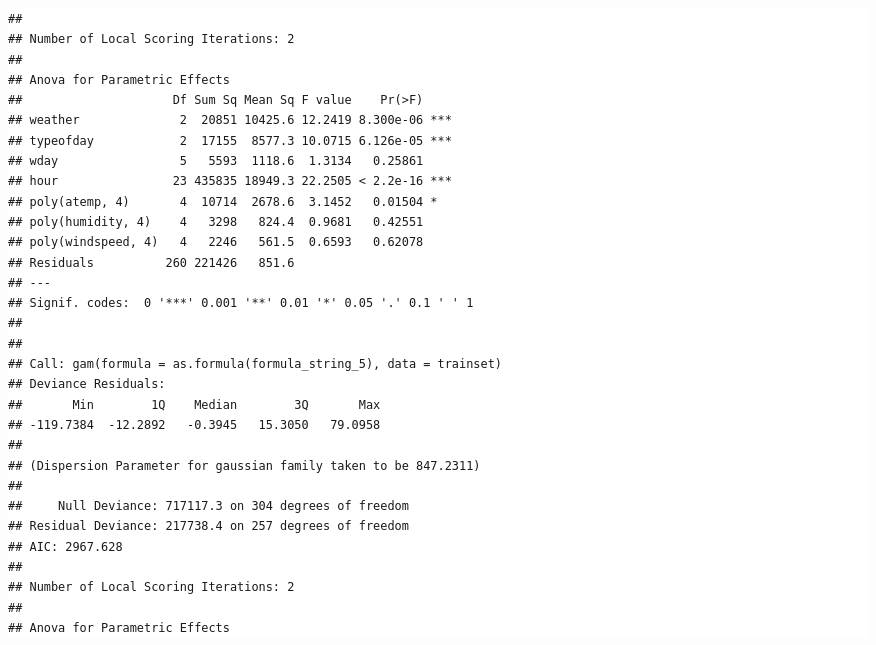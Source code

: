    ## 
    ## Number of Local Scoring Iterations: 2 
    ## 
    ## Anova for Parametric Effects
    ##                     Df Sum Sq Mean Sq F value    Pr(>F)    
    ## weather              2  20851 10425.6 12.2419 8.300e-06 ***
    ## typeofday            2  17155  8577.3 10.0715 6.126e-05 ***
    ## wday                 5   5593  1118.6  1.3134   0.25861    
    ## hour                23 435835 18949.3 22.2505 < 2.2e-16 ***
    ## poly(atemp, 4)       4  10714  2678.6  3.1452   0.01504 *  
    ## poly(humidity, 4)    4   3298   824.4  0.9681   0.42551    
    ## poly(windspeed, 4)   4   2246   561.5  0.6593   0.62078    
    ## Residuals          260 221426   851.6                      
    ## ---
    ## Signif. codes:  0 '***' 0.001 '**' 0.01 '*' 0.05 '.' 0.1 ' ' 1
    ## 
    ## 
    ## Call: gam(formula = as.formula(formula_string_5), data = trainset)
    ## Deviance Residuals:
    ##       Min        1Q    Median        3Q       Max 
    ## -119.7384  -12.2892   -0.3945   15.3050   79.0958 
    ## 
    ## (Dispersion Parameter for gaussian family taken to be 847.2311)
    ## 
    ##     Null Deviance: 717117.3 on 304 degrees of freedom
    ## Residual Deviance: 217738.4 on 257 degrees of freedom
    ## AIC: 2967.628 
    ## 
    ## Number of Local Scoring Iterations: 2 
    ## 
    ## Anova for Parametric Effects